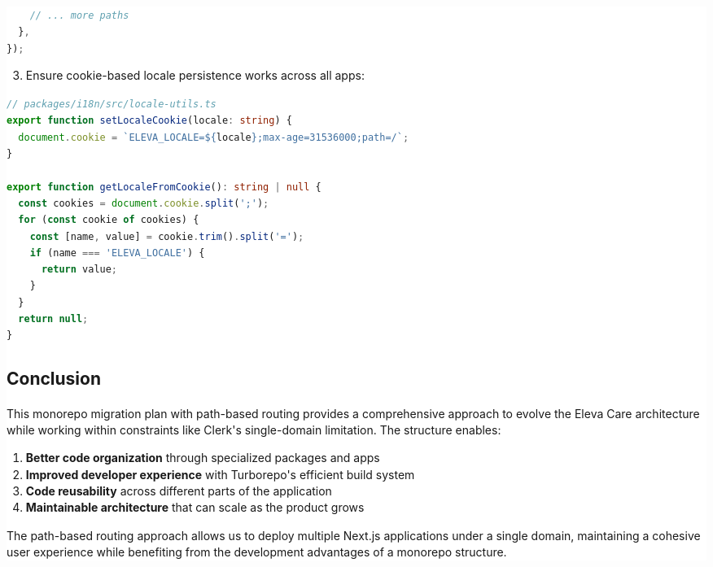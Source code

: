 ```typescript
    // ... more paths
  },
});
```

3. Ensure cookie-based locale persistence works across all apps:

```typescript
// packages/i18n/src/locale-utils.ts
export function setLocaleCookie(locale: string) {
  document.cookie = `ELEVA_LOCALE=${locale};max-age=31536000;path=/`;
}

export function getLocaleFromCookie(): string | null {
  const cookies = document.cookie.split(';');
  for (const cookie of cookies) {
    const [name, value] = cookie.trim().split('=');
    if (name === 'ELEVA_LOCALE') {
      return value;
    }
  }
  return null;
}
```

## Conclusion

This monorepo migration plan with path-based routing provides a comprehensive approach to evolve the Eleva Care architecture while working within constraints like Clerk's single-domain limitation. The structure enables:

1. **Better code organization** through specialized packages and apps
2. **Improved developer experience** with Turborepo's efficient build system
3. **Code reusability** across different parts of the application
4. **Maintainable architecture** that can scale as the product grows

The path-based routing approach allows us to deploy multiple Next.js applications under a single domain, maintaining a cohesive user experience while benefiting from the development advantages of a monorepo structure.
